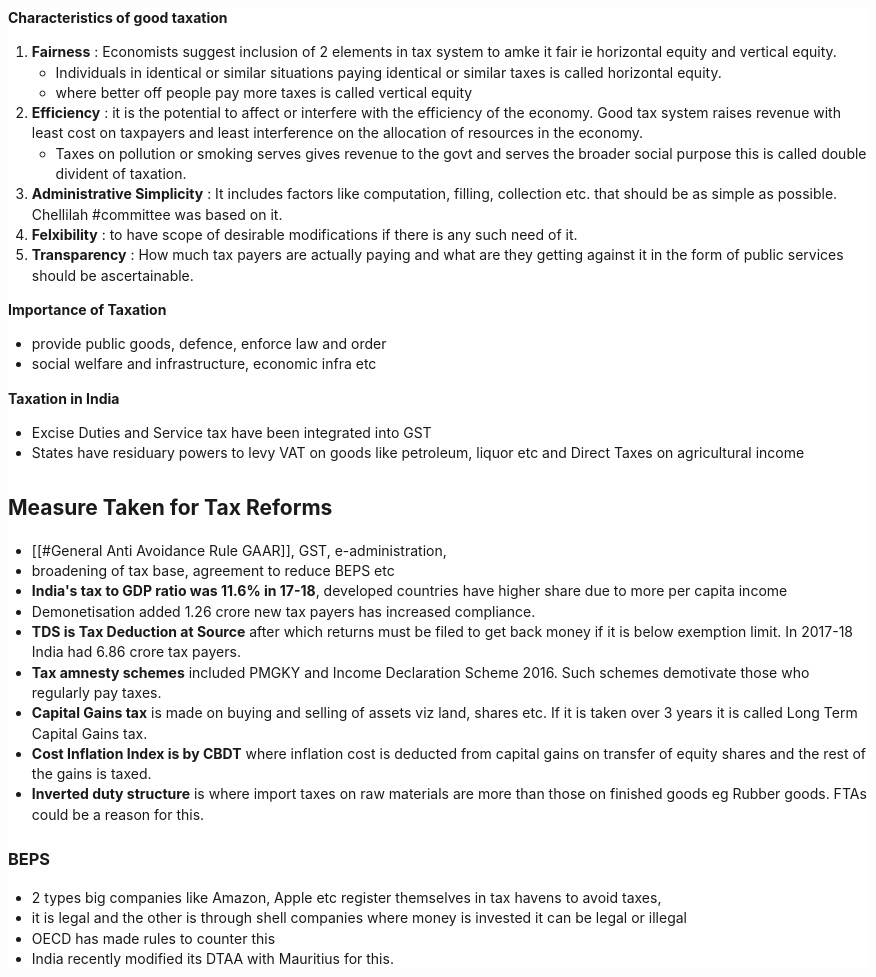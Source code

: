 **Characteristics of good taxation**

1. **Fairness** : Economists suggest inclusion of 2 elements in tax system to amke it fair ie horizontal equity and vertical equity.
	- Individuals in identical or similar situations paying identical or similar taxes is called horizontal equity.
	- where better off people pay more taxes is called vertical equity
2. **Efficiency** : it is the potential to affect or interfere with the efficiency of the economy. Good tax system raises revenue with least cost on taxpayers and least interference on the allocation of resources in the economy.
	- Taxes on pollution or smoking serves gives revenue to the govt and serves the broader social purpose this is called double divident of taxation.
3. **Administrative Simplicity** : It includes factors like computation, filling, collection etc. that should be as simple as possible. Chellilah #committee was based on it.
4. **Felxibility** : to have scope of desirable modifications if there is any such need of it.
5. **Transparency** : How much tax payers are actually paying and what are they getting against it in the form of public services should be ascertainable.

**Importance of Taxation**

- provide public goods, defence, enforce law and order
- social welfare and infrastructure, economic infra etc

**Taxation in India**

- Excise Duties and Service tax have been integrated into GST
- States have residuary powers to levy VAT on goods like petroleum, liquor etc and Direct Taxes on agricultural income

## Measure Taken for Tax Reforms

- [[#General Anti Avoidance Rule GAAR]], GST, e-administration,
- broadening of tax base, agreement to reduce BEPS etc
- **India's tax to GDP ratio was 11.6% in 17-18**, developed countries have higher share due to more per capita income
- Demonetisation added 1.26 crore new tax payers has increased compliance.
- **TDS is Tax Deduction at Source** after which returns must be filed to get back money if it is below exemption limit. In 2017-18 India had 6.86 crore tax payers.
- **Tax amnesty schemes** included PMGKY and Income Declaration Scheme 2016. Such schemes demotivate those who regularly pay taxes.
- **Capital Gains tax** is made on buying and selling of assets viz land, shares etc. If it is taken over 3 years it is called Long Term Capital Gains tax.
- **Cost Inflation Index is by CBDT** where inflation cost is deducted from capital gains on transfer of equity shares and the rest of the gains is taxed.
- **Inverted duty structure** is where import taxes on raw materials are more than those on finished goods eg Rubber goods. FTAs could be a reason for this.

### BEPS

- 2 types big companies like Amazon, Apple etc register themselves in tax havens to avoid taxes,
- it is legal and the other is through shell companies where money is invested it can be legal or illegal
- OECD has made rules to counter this
- India recently modified its DTAA with Mauritius for this.
